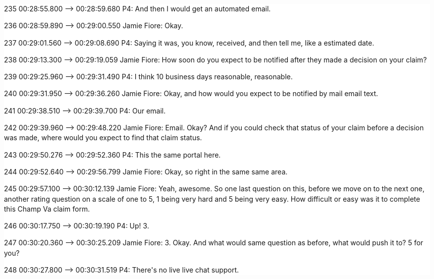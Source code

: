 235
00:28:55.800 --> 00:28:59.680
P4: And then I would get an automated email.

236
00:28:59.890 --> 00:29:00.550
Jamie Fiore: Okay.

237
00:29:01.560 --> 00:29:08.690
P4: Saying it was, you know, received, and then tell me, like a estimated date.

238
00:29:13.300 --> 00:29:19.059
Jamie Fiore: How soon do you expect to be notified after they made a decision on your claim?

239
00:29:25.960 --> 00:29:31.490
P4: I think 10 business days reasonable, reasonable.

240
00:29:31.950 --> 00:29:36.260
Jamie Fiore: Okay, and how would you expect to be notified by mail email text.

241
00:29:38.510 --> 00:29:39.700
P4: Our email.

242
00:29:39.960 --> 00:29:48.220
Jamie Fiore: Email. Okay? And if you could check that status of your claim before a decision was made, where would you expect to find that claim status.

243
00:29:50.276 --> 00:29:52.360
P4: This the same portal here.

244
00:29:52.640 --> 00:29:56.799
Jamie Fiore: Okay, so right in the same same area.

245
00:29:57.100 --> 00:30:12.139
Jamie Fiore: Yeah, awesome. So one last question on this, before we move on to the next one, another rating question on a scale of one to 5, 1 being very hard and 5 being very easy. How difficult or easy was it to complete this Champ Va claim form.

246
00:30:17.750 --> 00:30:19.190
P4: Up! 3.

247
00:30:20.360 --> 00:30:25.209
Jamie Fiore: 3. Okay. And what would same question as before, what would push it to? 5 for you?

248
00:30:27.800 --> 00:30:31.519
P4: There's no live live chat support.
